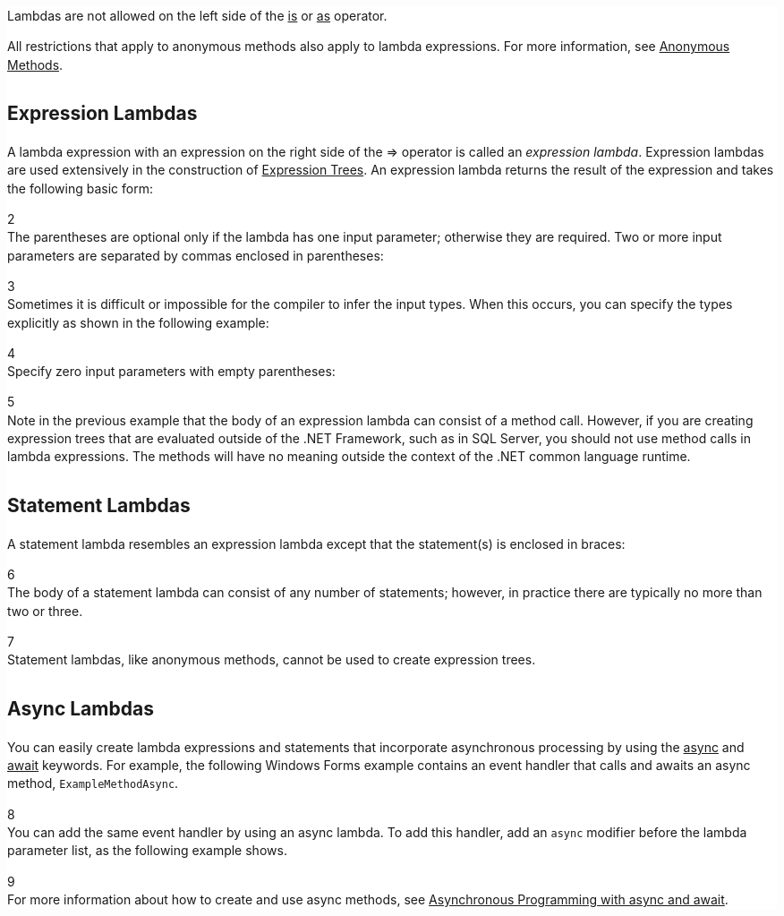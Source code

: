  Lambdas are not allowed on the left side of the [is](../../../csharp/language-reference/keywords/is.md) or [as](../../../csharp/language-reference/keywords/as.md) operator.  
  
 All restrictions that apply to anonymous methods also apply to lambda expressions. For more information, see [Anonymous Methods](../../../csharp/programming-guide/statements-expressions-operators/anonymous-methods.md).  
  
## Expression Lambdas  
 A lambda expression with an expression on the right side of the => operator is called an *expression lambda*. Expression lambdas are used extensively in the construction of [Expression Trees](../Topic/Expression%20Trees%20\(C%23%20and%20Visual%20Basic\).md). An expression lambda returns the result of the expression and takes the following basic form:  
  
<CodeContentPlaceHolder>2</CodeContentPlaceHolder>  
 The parentheses are optional only if the lambda has one input parameter; otherwise they are required. Two or more input parameters are separated by commas enclosed in parentheses:  
  
<CodeContentPlaceHolder>3</CodeContentPlaceHolder>  
 Sometimes it is difficult or impossible for the compiler to infer the input types. When this occurs, you can specify the types explicitly as shown in the following example:  
  
<CodeContentPlaceHolder>4</CodeContentPlaceHolder>  
 Specify zero input parameters with empty parentheses:  
  
<CodeContentPlaceHolder>5</CodeContentPlaceHolder>  
 Note in the previous example that the body of an expression lambda can consist of a method call. However, if you are creating expression trees that are evaluated outside of the .NET Framework, such as in SQL Server, you should not use method calls in lambda expressions. The methods will have no meaning outside the context of the .NET common language runtime.  
  
## Statement Lambdas  
 A statement lambda resembles an expression lambda except that the statement(s) is enclosed in braces:  
  
<CodeContentPlaceHolder>6</CodeContentPlaceHolder>  
 The body of a statement lambda can consist of any number of statements; however, in practice there are typically no more than two or three.  
  
<CodeContentPlaceHolder>7</CodeContentPlaceHolder>  
 Statement lambdas, like anonymous methods, cannot be used to create expression trees.  
  
## Async Lambdas  
 You can easily create lambda expressions and statements that incorporate asynchronous processing by using the [async](../../../csharp/language-reference/keywords/async.md) and [await](../../../csharp/language-reference/keywords/await.md) keywords. For example, the following Windows Forms example contains an event handler that calls and awaits an async method, `ExampleMethodAsync`.  
  
<CodeContentPlaceHolder>8</CodeContentPlaceHolder>  
 You can add the same event handler by using an async lambda. To add this handler, add an `async` modifier before the lambda parameter list, as the following example shows.  
  
<CodeContentPlaceHolder>9</CodeContentPlaceHolder>  
 For more information about how to create and use async methods, see [Asynchronous Programming with async and await](../../../csharp/programming-guide/concepts/async/asynchronous-programming-with-async-and-await.md).  
  